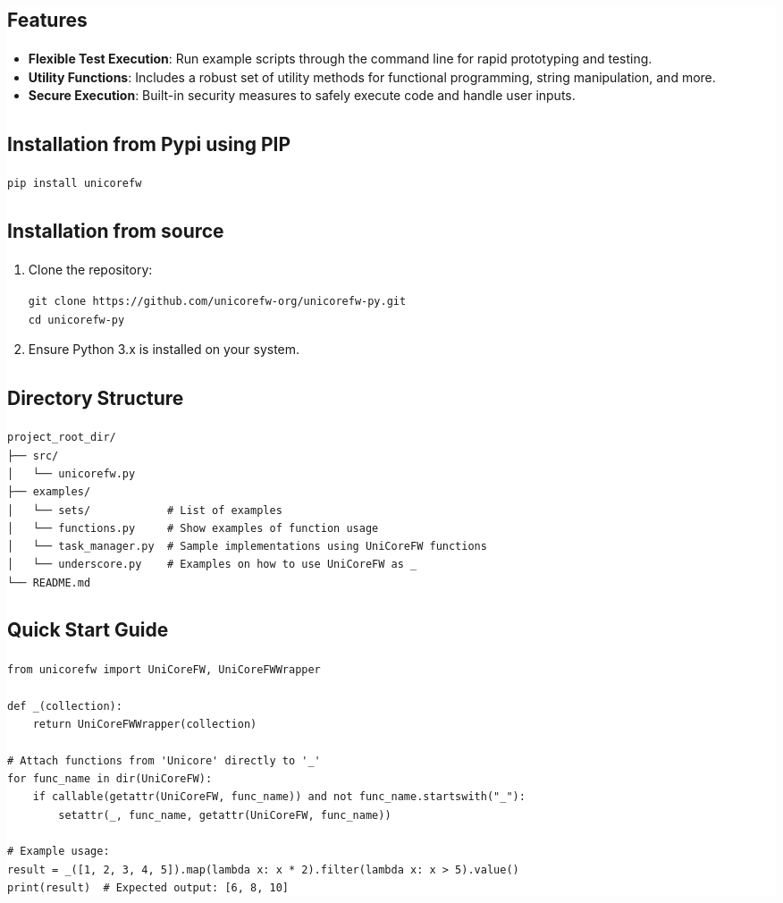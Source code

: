 
Features
--------
    
*   **Flexible Test Execution**: Run example scripts through the command line for rapid prototyping and testing.
*   **Utility Functions**: Includes a robust set of utility methods for functional programming, string manipulation, and more.
*   **Secure Execution**: Built-in security measures to safely execute code and handle user inputs.


Installation from Pypi using PIP
------------
    pip install unicorefw

Installation from source
------------

1.  Clone the repository:
    
        git clone https://github.com/unicorefw-org/unicorefw-py.git
        cd unicorefw-py
    
2.  Ensure Python 3.x is installed on your system.



Directory Structure
-------------------

    project_root_dir/
    ├── src/
    │   └── unicorefw.py
    ├── examples/
    │   └── sets/            # List of examples
    │   └── functions.py     # Show examples of function usage
    │   └── task_manager.py  # Sample implementations using UniCoreFW functions
    │   └── underscore.py    # Examples on how to use UniCoreFW as _
    └── README.md


Quick Start Guide
-----------------

    from unicorefw import UniCoreFW, UniCoreFWWrapper

    def _(collection):
        return UniCoreFWWrapper(collection)

    # Attach functions from 'Unicore' directly to '_'
    for func_name in dir(UniCoreFW):
        if callable(getattr(UniCoreFW, func_name)) and not func_name.startswith("_"):
            setattr(_, func_name, getattr(UniCoreFW, func_name))

    # Example usage:
    result = _([1, 2, 3, 4, 5]).map(lambda x: x * 2).filter(lambda x: x > 5).value()
    print(result)  # Expected output: [6, 8, 10]
